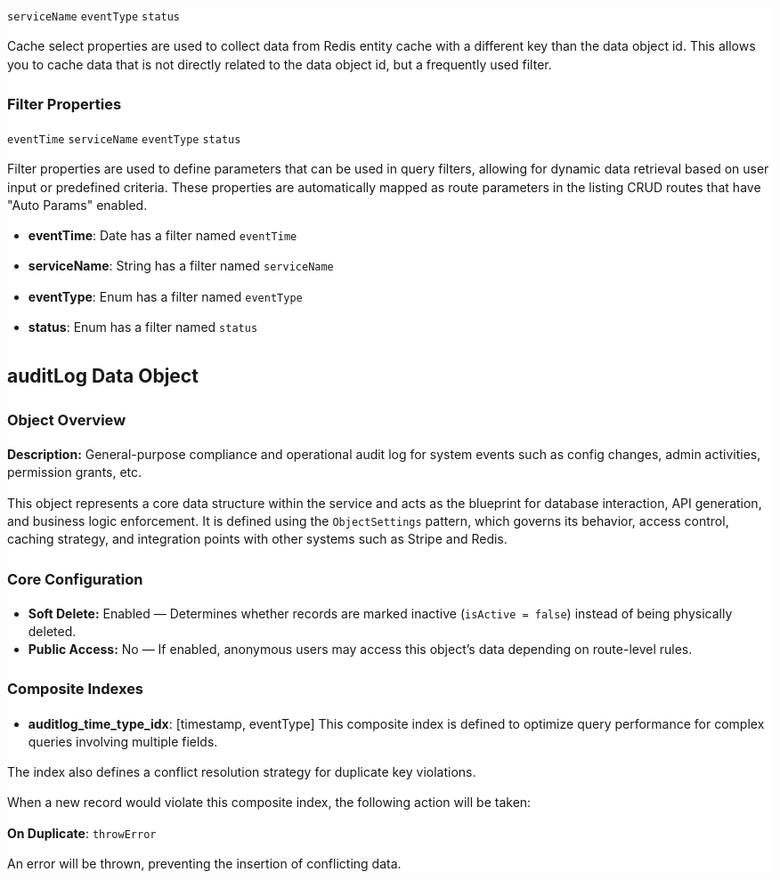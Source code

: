 `serviceName` `eventType` `status`

Cache select properties are used to collect data from Redis entity cache with a different key than the data object id.
This allows you to cache data that is not directly related to the data object id, but a frequently used filter.

### Filter Properties

`eventTime` `serviceName` `eventType` `status`

Filter properties are used to define parameters that can be used in query filters, allowing for dynamic data retrieval based on user input or predefined criteria.
These properties are automatically mapped as route parameters in the listing CRUD routes that have "Auto Params" enabled.

- **eventTime**: Date has a filter named `eventTime`

- **serviceName**: String has a filter named `serviceName`

- **eventType**: Enum has a filter named `eventType`

- **status**: Enum has a filter named `status`

## auditLog Data Object

### Object Overview

**Description:** General-purpose compliance and operational audit log for system events such as config changes, admin activities, permission grants, etc.

This object represents a core data structure within the service and acts as the blueprint for database interaction, API generation, and business logic enforcement.
It is defined using the `ObjectSettings` pattern, which governs its behavior, access control, caching strategy, and integration points with other systems such as Stripe and Redis.

### Core Configuration

- **Soft Delete:** Enabled — Determines whether records are marked inactive (`isActive = false`) instead of being physically deleted.
- **Public Access:** No — If enabled, anonymous users may access this object’s data depending on route-level rules.

### Composite Indexes

- **auditlog_time_type_idx**: [timestamp, eventType]
  This composite index is defined to optimize query performance for complex queries involving multiple fields.

The index also defines a conflict resolution strategy for duplicate key violations.

When a new record would violate this composite index, the following action will be taken:

**On Duplicate**: `throwError`

An error will be thrown, preventing the insertion of conflicting data.
